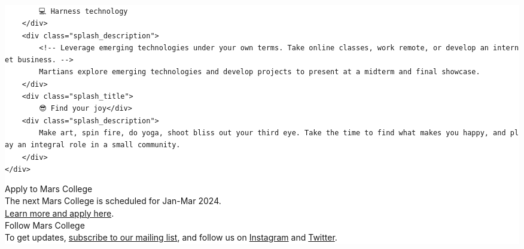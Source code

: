             💻 Harness technology
        </div>
        <div class="splash_description">
            <!-- Leverage emerging technologies under your own terms. Take online classes, work remote, or develop an internet business. -->
            Martians explore emerging technologies and develop projects to present at a midterm and final showcase.
        </div>      
        <div class="splash_title">
            😎 Find your joy</div>
        <div class="splash_description">
            Make art, spin fire, do yoga, shoot bliss out your third eye. Take the time to find what makes you happy, and play an integral role in a small community.
        </div>
    </div>
</div>


<div id="apply_mars">        
    <div id="generic_title">        
        Apply to Mars College
    </div>
    <div id="generic_description">
        The next Mars College is scheduled for Jan-Mar 2024.
    </div>
    <div id="generic_description2">
        <a href="/join2">Learn more and apply here</a>.    
    </div>
</div>


<div id="follow_mars">        
    <div id="generic_title">
        Follow Mars College
    </div>
    <div id="generic_description">
        To get updates, <a href="https://marscollege.substack.com">subscribe to our mailing list</a>, and follow us on <a href="https://www.instagram.com/mars.college/">Instagram</a> and <a href="https://www.twitter.com/mars_college">Twitter</a>.
    </div>
    <div id="generic_description" style="width: 100%; max-width: 640px;">  
        <iframe src="https://marscollege.substack.com/embed" width="100%" height="320" style="border:1px solid #EEE; background:white;" frameborder="0" scrolling="no"></iframe>        
    </div>
</div>


<div id="blog">
    <style>
    #substack-feed-embed {
        width: 100%;
        max-width: 600px;
        margin: 0 auto;
    }
    </style>
    <div id="substack-feed-embed"></div>
    <script>
    window.SubstackFeedWidget = {
        substackUrl: "marscollege.substack.com",
        posts: 6,
        width: "50%",
        colors: {
        primary: "#F78B04",
        secondary: "#000000",
        background: "#FFFFFF",
        }